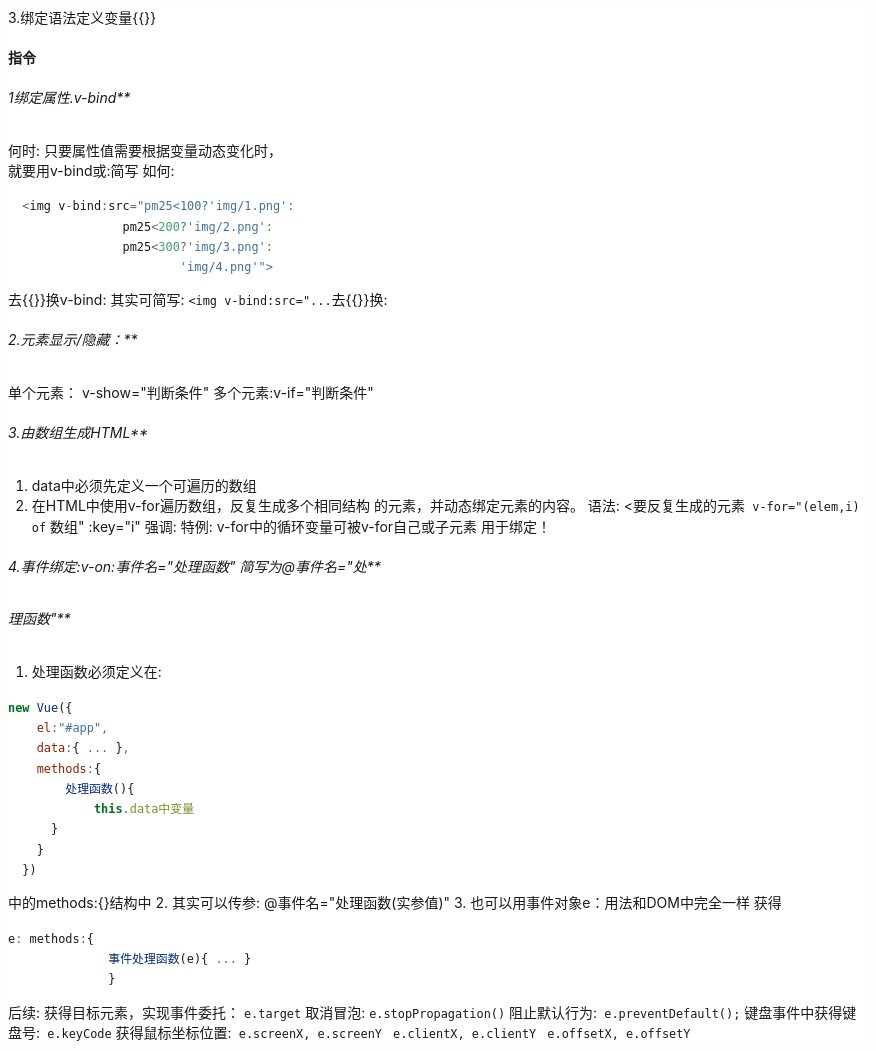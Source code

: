 3.绑定语法定义变量{{}}

#### 指令
###### 1绑定属性.v-bind**
  何时: 只要属性值需要根据变量动态变化时，  
  就要用v-bind或:简写
  如何: 
 
```js
  <img v-bind:src="pm25<100?'img/1.png':
                pm25<200?'img/2.png':
                pm25<300?'img/3.png':
                        'img/4.png'">
  ```
  去{{}}换v-bind:
  其实可简写: `<img v-bind:src="...`去{{}}换:
###### 2.元素显示/隐藏：**
  单个元素： v-show="判断条件"
  多个元素:v-if="判断条件" 
###### 3.由数组生成HTML**
  1. data中必须先定义一个可遍历的数组
2. 在HTML中使用v-for遍历数组，反复生成多个相同结构
的元素，并动态绑定元素的内容。
  语法: 
  <要反复生成的元素` v-for="(elem,i) of` 数组" :key="i"
  强调: 特例: v-for中的循环变量可被v-for自己或子元素
  用于绑定！
###### 4.事件绑定:v-on:事件名="处理函数" 简写为@事件名="处**
###### 理函数"**
  1. 处理函数必须定义在:
``` js 
new Vue({
    el:"#app",
    data:{ ... },
    methods:{
        处理函数(){
            this.data中变量
      }
    }
  })
```
  中的methods:{}结构中
2. 其实可以传参: @事件名="处理函数(实参值)"
3. 也可以用事件对象e：用法和DOM中完全一样
获得
```js 
e: methods:{
              事件处理函数(e){ ... }
              }
```
后续: 
    获得目标元素，实现事件委托： `e.target`
    取消冒泡: `e.stopPropagation()`
    阻止默认行为:` e.preventDefault();`
    键盘事件中获得键盘号:` e.keyCode`
    获得鼠标坐标位置:` e.screenX, e.screenY`
                    ` e.clientX, e.clientY`
                    ` e.offsetX, e.offsetY`
